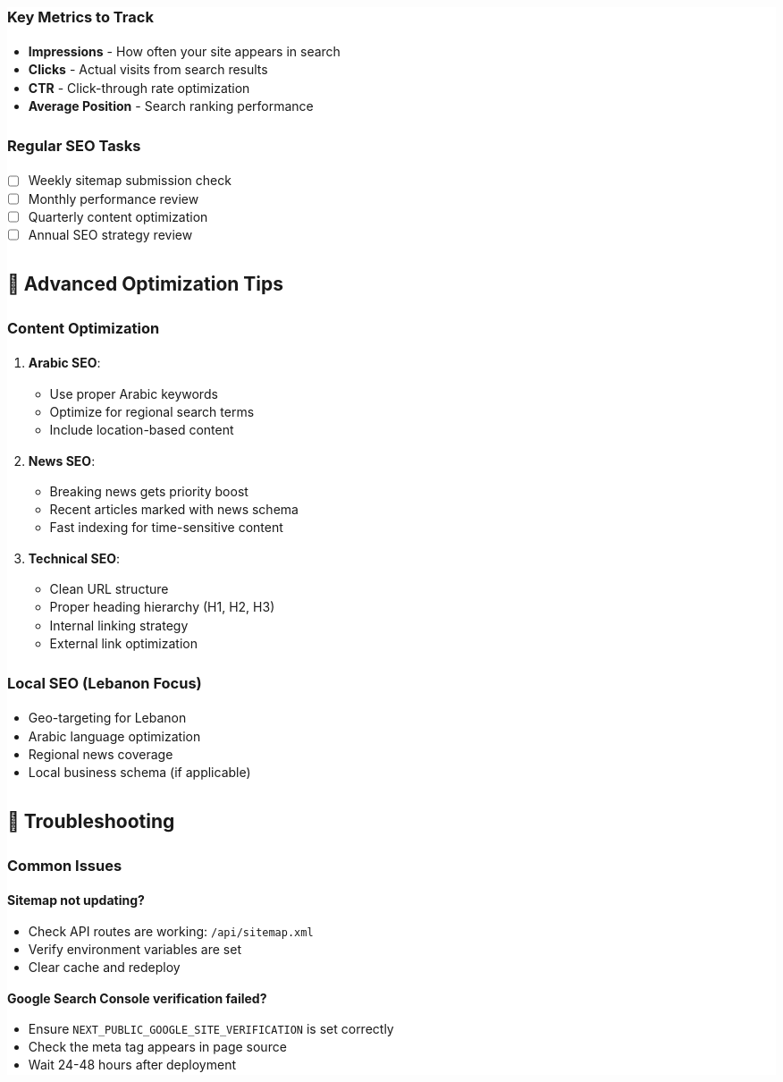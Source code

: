 ### Key Metrics to Track
- **Impressions** - How often your site appears in search
- **Clicks** - Actual visits from search results
- **CTR** - Click-through rate optimization
- **Average Position** - Search ranking performance

### Regular SEO Tasks
- [ ] Weekly sitemap submission check
- [ ] Monthly performance review
- [ ] Quarterly content optimization
- [ ] Annual SEO strategy review

## 🚀 Advanced Optimization Tips

### Content Optimization
1. **Arabic SEO**:
   - Use proper Arabic keywords
   - Optimize for regional search terms
   - Include location-based content

2. **News SEO**:
   - Breaking news gets priority boost
   - Recent articles marked with news schema
   - Fast indexing for time-sensitive content

3. **Technical SEO**:
   - Clean URL structure
   - Proper heading hierarchy (H1, H2, H3)
   - Internal linking strategy
   - External link optimization

### Local SEO (Lebanon Focus)
- Geo-targeting for Lebanon
- Arabic language optimization
- Regional news coverage
- Local business schema (if applicable)

## 🔧 Troubleshooting

### Common Issues

**Sitemap not updating?**
- Check API routes are working: `/api/sitemap.xml`
- Verify environment variables are set
- Clear cache and redeploy

**Google Search Console verification failed?**
- Ensure `NEXT_PUBLIC_GOOGLE_SITE_VERIFICATION` is set correctly
- Check the meta tag appears in page source
- Wait 24-48 hours after deployment
